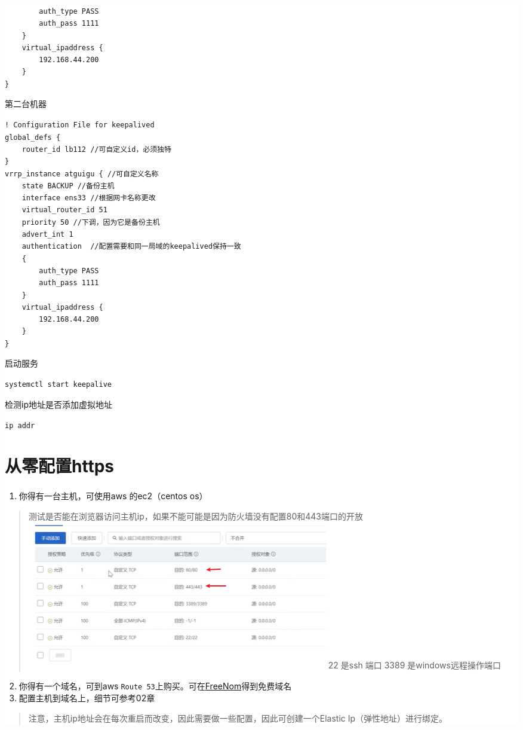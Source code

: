 ```
        auth_type PASS
        auth_pass 1111
    }
    virtual_ipaddress {
        192.168.44.200
    }
}
```
第二台机器
```
! Configuration File for keepalived
global_defs {
    router_id lb112 //可自定义id，必须独特
}
vrrp_instance atguigu { //可自定义名称
    state BACKUP //备份主机
    interface ens33 //根据网卡名称更改
    virtual_router_id 51
    priority 50 //下调，因为它是备份主机
    advert_int 1
    authentication  //配置需要和同一局域的keepalived保持一致
    {
        auth_type PASS
        auth_pass 1111
    }
    virtual_ipaddress {
        192.168.44.200
    }
}
```

启动服务
```bash
systemctl start keepalive
```

检测ip地址是否添加虚拟地址
```bash
ip addr
```

# 从零配置https

1. 你得有一台主机，可使用aws 的ec2（centos os）
>测试是否能在浏览器访问主机ip，如果不能可能是因为防火墙没有配置80和443端口的开放
![instance_ports](assets/06_instance_ports.png)
>22 是ssh 端口
>3389 是windows远程操作端口
2. 你得有一个域名，可到aws `Route 53`上购买。可在[FreeNom](https://www.freenom.com/en/index.html?lang=en)得到免费域名
3. 配置主机到域名上，细节可参考02章
> 注意，主机ip地址会在每次重启而改变，因此需要做一些配置，因此可创建一个Elastic Ip（弹性地址）进行绑定。